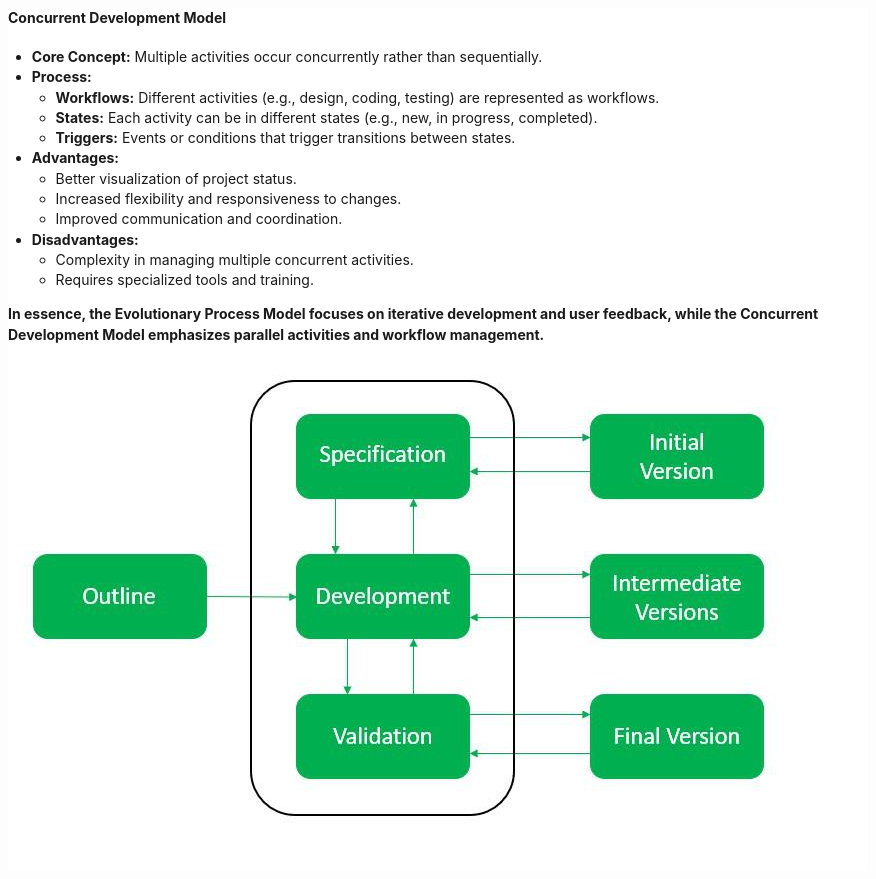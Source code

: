 #### Concurrent Development Model

- **Core Concept:** Multiple activities occur concurrently rather than sequentially.
- **Process:**
  - **Workflows:** Different activities (e.g., design, coding, testing) are represented as workflows.
  - **States:** Each activity can be in different states (e.g., new, in progress, completed).
  - **Triggers:** Events or conditions that trigger transitions between states.
- **Advantages:**
  - Better visualization of project status.
  - Increased flexibility and responsiveness to changes.
  - Improved communication and coordination.
- **Disadvantages:**
  - Complexity in managing multiple concurrent activities.
  - Requires specialized tools and training.

**In essence, the Evolutionary Process Model focuses on iterative development and user feedback, while the Concurrent Development Model emphasizes parallel activities and workflow management.**

![5-1.png](./5-1.png)

